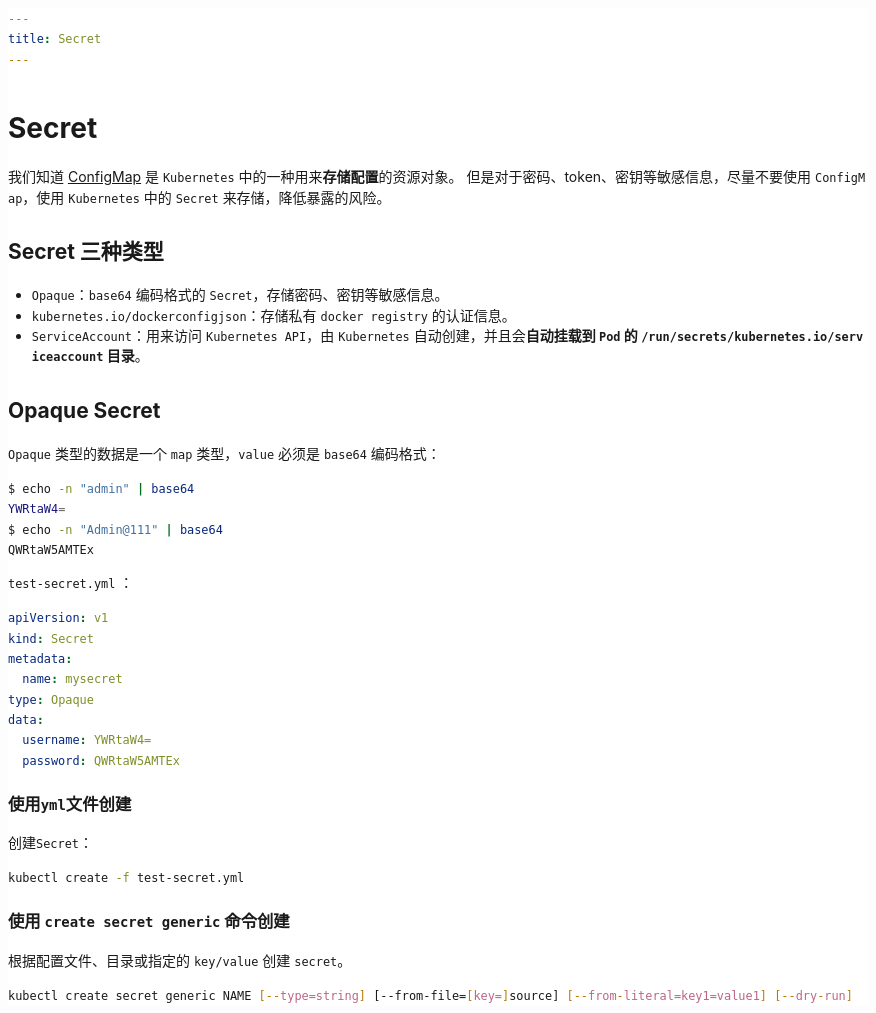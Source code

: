 ```yaml
---
title: Secret
---
```


# Secret

我们知道 [ConfigMap](./configmap.html) 是 `Kubernetes` 中的一种用来**存储配置**的资源对象。
但是对于密码、token、密钥等敏感信息，尽量不要使用 `ConfigMap`，使用 `Kubernetes` 中的 `Secret` 来存储，降低暴露的风险。




## Secret 三种类型
- `Opaque`：`base64` 编码格式的 `Secret`，存储密码、密钥等敏感信息。
- `kubernetes.io/dockerconfigjson`：存储私有 `docker registry` 的认证信息。
- `ServiceAccount`：用来访问 `Kubernetes API`，由 `Kubernetes` 自动创建，并且会**自动挂载到 `Pod` 的 `/run/secrets/kubernetes.io/serviceaccount` 目录**。

## Opaque Secret
`Opaque` 类型的数据是一个 `map` 类型，`value` 必须是 `base64` 编码格式：
```bash
$ echo -n "admin" | base64
YWRtaW4=
$ echo -n "Admin@111" | base64
QWRtaW5AMTEx
```

`test-secret.yml` ：
```yml
apiVersion: v1
kind: Secret
metadata:
  name: mysecret
type: Opaque
data:
  username: YWRtaW4=
  password: QWRtaW5AMTEx
```

### 使用`yml`文件创建
创建`Secret`：
```bash
kubectl create -f test-secret.yml
```

### 使用 `create secret generic` 命令创建
根据配置文件、目录或指定的 `key/value` 创建 `secret`。
```bash
kubectl create secret generic NAME [--type=string] [--from-file=[key=]source] [--from-literal=key1=value1] [--dry-run]
```
